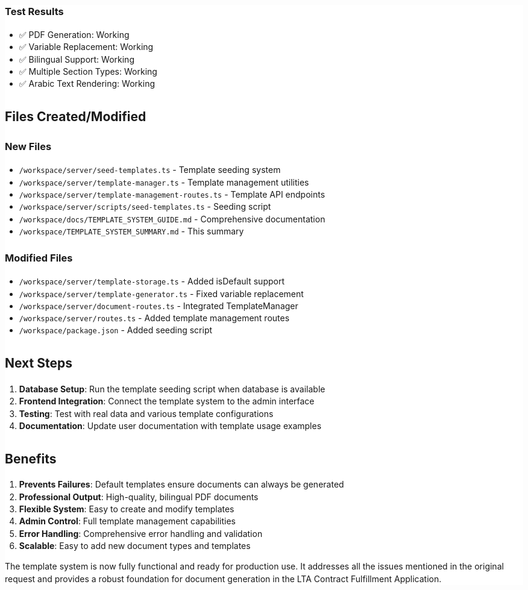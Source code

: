 ### Test Results
- ✅ PDF Generation: Working
- ✅ Variable Replacement: Working
- ✅ Bilingual Support: Working
- ✅ Multiple Section Types: Working
- ✅ Arabic Text Rendering: Working

## Files Created/Modified

### New Files
- `/workspace/server/seed-templates.ts` - Template seeding system
- `/workspace/server/template-manager.ts` - Template management utilities
- `/workspace/server/template-management-routes.ts` - Template API endpoints
- `/workspace/server/scripts/seed-templates.ts` - Seeding script
- `/workspace/docs/TEMPLATE_SYSTEM_GUIDE.md` - Comprehensive documentation
- `/workspace/TEMPLATE_SYSTEM_SUMMARY.md` - This summary

### Modified Files
- `/workspace/server/template-storage.ts` - Added isDefault support
- `/workspace/server/template-generator.ts` - Fixed variable replacement
- `/workspace/server/document-routes.ts` - Integrated TemplateManager
- `/workspace/server/routes.ts` - Added template management routes
- `/workspace/package.json` - Added seeding script

## Next Steps

1. **Database Setup**: Run the template seeding script when database is available
2. **Frontend Integration**: Connect the template system to the admin interface
3. **Testing**: Test with real data and various template configurations
4. **Documentation**: Update user documentation with template usage examples

## Benefits

1. **Prevents Failures**: Default templates ensure documents can always be generated
2. **Professional Output**: High-quality, bilingual PDF documents
3. **Flexible System**: Easy to create and modify templates
4. **Admin Control**: Full template management capabilities
5. **Error Handling**: Comprehensive error handling and validation
6. **Scalable**: Easy to add new document types and templates

The template system is now fully functional and ready for production use. It addresses all the issues mentioned in the original request and provides a robust foundation for document generation in the LTA Contract Fulfillment Application.